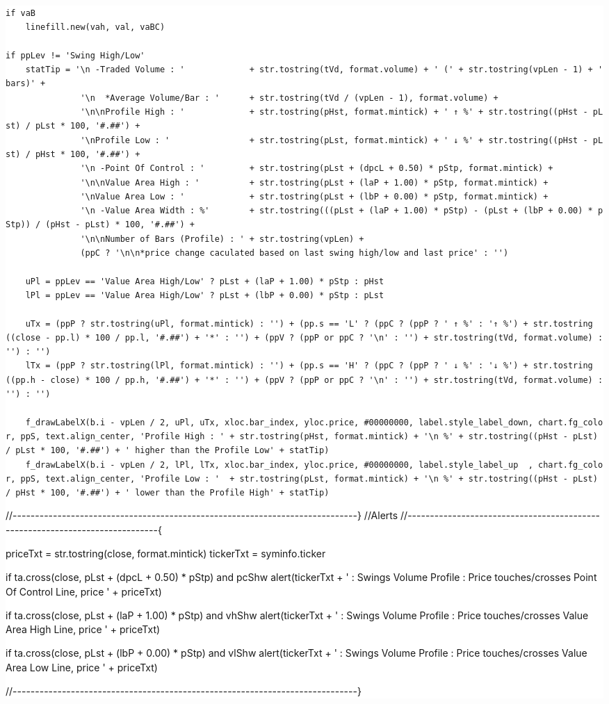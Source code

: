     if vaB
        linefill.new(vah, val, vaBC)

    if ppLev != 'Swing High/Low'
        statTip = '\n -Traded Volume : '             + str.tostring(tVd, format.volume) + ' (' + str.tostring(vpLen - 1) + ' bars)' +
                   '\n  *Average Volume/Bar : '      + str.tostring(tVd / (vpLen - 1), format.volume) +
                   '\n\nProfile High : '             + str.tostring(pHst, format.mintick) + ' ↑ %' + str.tostring((pHst - pLst) / pLst * 100, '#.##') +
                   '\nProfile Low : '                + str.tostring(pLst, format.mintick) + ' ↓ %' + str.tostring((pHst - pLst) / pHst * 100, '#.##') +
                   '\n -Point Of Control : '         + str.tostring(pLst + (dpcL + 0.50) * pStp, format.mintick) +
                   '\n\nValue Area High : '          + str.tostring(pLst + (laP + 1.00) * pStp, format.mintick) +
                   '\nValue Area Low : '             + str.tostring(pLst + (lbP + 0.00) * pStp, format.mintick) +
                   '\n -Value Area Width : %'        + str.tostring(((pLst + (laP + 1.00) * pStp) - (pLst + (lbP + 0.00) * pStp)) / (pHst - pLst) * 100, '#.##') +
                   '\n\nNumber of Bars (Profile) : ' + str.tostring(vpLen) +
                   (ppC ? '\n\n*price change caculated based on last swing high/low and last price' : '')

        uPl = ppLev == 'Value Area High/Low' ? pLst + (laP + 1.00) * pStp : pHst
        lPl = ppLev == 'Value Area High/Low' ? pLst + (lbP + 0.00) * pStp : pLst
        
        uTx = (ppP ? str.tostring(uPl, format.mintick) : '') + (pp.s == 'L' ? (ppC ? (ppP ? ' ↑ %' : '↑ %') + str.tostring((close - pp.l) * 100 / pp.l, '#.##') + '*' : '') + (ppV ? (ppP or ppC ? '\n' : '') + str.tostring(tVd, format.volume) : '') : '')
        lTx = (ppP ? str.tostring(lPl, format.mintick) : '') + (pp.s == 'H' ? (ppC ? (ppP ? ' ↓ %' : '↓ %') + str.tostring((pp.h - close) * 100 / pp.h, '#.##') + '*' : '') + (ppV ? (ppP or ppC ? '\n' : '') + str.tostring(tVd, format.volume) : '') : '')
        
        f_drawLabelX(b.i - vpLen / 2, uPl, uTx, xloc.bar_index, yloc.price, #00000000, label.style_label_down, chart.fg_color, ppS, text.align_center, 'Profile High : ' + str.tostring(pHst, format.mintick) + '\n %' + str.tostring((pHst - pLst) / pLst * 100, '#.##') + ' higher than the Profile Low' + statTip)
        f_drawLabelX(b.i - vpLen / 2, lPl, lTx, xloc.bar_index, yloc.price, #00000000, label.style_label_up  , chart.fg_color, ppS, text.align_center, 'Profile Low : '  + str.tostring(pLst, format.mintick) + '\n %' + str.tostring((pHst - pLst) / pHst * 100, '#.##') + ' lower than the Profile High' + statTip)

//-----------------------------------------------------------------------------}
//Alerts
//-----------------------------------------------------------------------------{

priceTxt  = str.tostring(close, format.mintick)
tickerTxt = syminfo.ticker

if ta.cross(close, pLst + (dpcL + 0.50) * pStp) and pcShw
    alert(tickerTxt + ' : Swings Volume Profile : Price touches/crosses Point Of Control Line, price ' + priceTxt)

if ta.cross(close, pLst + (laP + 1.00) * pStp) and vhShw
    alert(tickerTxt + ' : Swings Volume Profile : Price touches/crosses Value Area High Line, price '  + priceTxt)

if ta.cross(close, pLst + (lbP + 0.00) * pStp) and vlShw
    alert(tickerTxt + ' : Swings Volume Profile : Price touches/crosses Value Area Low Line, price '   + priceTxt)

 //-----------------------------------------------------------------------------}
 
